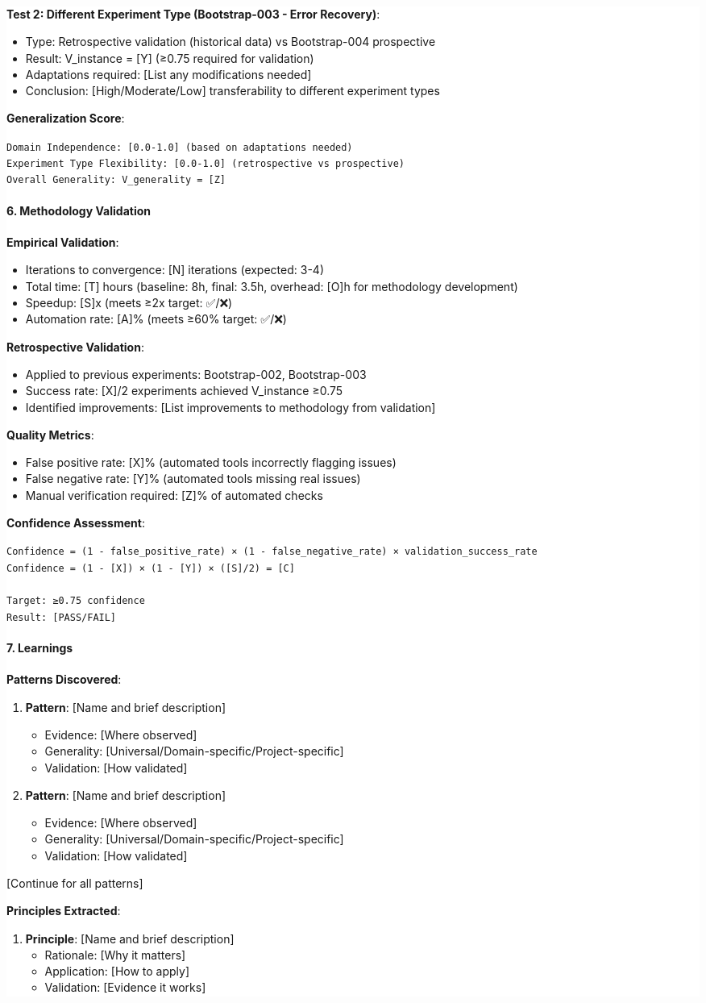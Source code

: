 **Test 2: Different Experiment Type (Bootstrap-003 - Error Recovery)**:
- Type: Retrospective validation (historical data) vs Bootstrap-004 prospective
- Result: V_instance = [Y] (≥0.75 required for validation)
- Adaptations required: [List any modifications needed]
- Conclusion: [High/Moderate/Low] transferability to different experiment types

**Generalization Score**:
```
Domain Independence: [0.0-1.0] (based on adaptations needed)
Experiment Type Flexibility: [0.0-1.0] (retrospective vs prospective)
Overall Generality: V_generality = [Z]
```

#### 6. Methodology Validation

**Empirical Validation**:
- Iterations to convergence: [N] iterations (expected: 3-4)
- Total time: [T] hours (baseline: 8h, final: 3.5h, overhead: [O]h for methodology development)
- Speedup: [S]x (meets ≥2x target: ✅/❌)
- Automation rate: [A]% (meets ≥60% target: ✅/❌)

**Retrospective Validation**:
- Applied to previous experiments: Bootstrap-002, Bootstrap-003
- Success rate: [X]/2 experiments achieved V_instance ≥0.75
- Identified improvements: [List improvements to methodology from validation]

**Quality Metrics**:
- False positive rate: [X]% (automated tools incorrectly flagging issues)
- False negative rate: [Y]% (automated tools missing real issues)
- Manual verification required: [Z]% of automated checks

**Confidence Assessment**:
```
Confidence = (1 - false_positive_rate) × (1 - false_negative_rate) × validation_success_rate
Confidence = (1 - [X]) × (1 - [Y]) × ([S]/2) = [C]

Target: ≥0.75 confidence
Result: [PASS/FAIL]
```

#### 7. Learnings

**Patterns Discovered**:
1. **Pattern**: [Name and brief description]
   - Evidence: [Where observed]
   - Generality: [Universal/Domain-specific/Project-specific]
   - Validation: [How validated]

2. **Pattern**: [Name and brief description]
   - Evidence: [Where observed]
   - Generality: [Universal/Domain-specific/Project-specific]
   - Validation: [How validated]

[Continue for all patterns]

**Principles Extracted**:
1. **Principle**: [Name and brief description]
   - Rationale: [Why it matters]
   - Application: [How to apply]
   - Validation: [Evidence it works]
